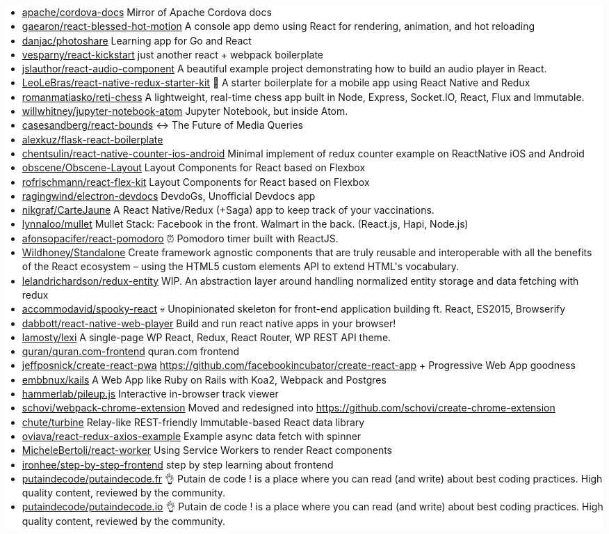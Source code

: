 * [apache/cordova-docs](https://github.com/apache/cordova-docs) Mirror of Apache Cordova docs
* [gaearon/react-blessed-hot-motion](https://github.com/gaearon/react-blessed-hot-motion) A console app demo using React for rendering, animation, and hot reloading
* [danjac/photoshare](https://github.com/danjac/photoshare) Learning app for Go and React
* [vesparny/react-kickstart](https://github.com/vesparny/react-kickstart) just another react + webpack boilerplate
* [jslauthor/react-audio-component](https://github.com/jslauthor/react-audio-component) A beautiful example project demonstrating how to build an audio player in React.
* [LeoLeBras/react-native-redux-starter-kit](https://github.com/LeoLeBras/react-native-redux-starter-kit) :rocket: A starter boilerplate for a mobile app using React Native and Redux
* [romanmatiasko/reti-chess](https://github.com/romanmatiasko/reti-chess) A lightweight, real-time chess app built in Node, Express, Socket.IO, React, Flux and Immutable.
* [willwhitney/jupyter-notebook-atom](https://github.com/willwhitney/jupyter-notebook-atom) Jupyter Notebook, but inside Atom.
* [casesandberg/react-bounds](https://github.com/casesandberg/react-bounds) :left_right_arrow: The Future of Media Queries
* [alexkuz/flask-react-boilerplate](https://github.com/alexkuz/flask-react-boilerplate) 
* [chentsulin/react-native-counter-ios-android](https://github.com/chentsulin/react-native-counter-ios-android) Minimal implement of redux counter example on ReactNative iOS and Android
* [obscene/Obscene-Layout](https://github.com/obscene/Obscene-Layout) Layout Components for React based on Flexbox
* [rofrischmann/react-flex-kit](https://github.com/rofrischmann/react-flex-kit) Layout Components for React based on Flexbox
* [ragingwind/electron-devdocs](https://github.com/ragingwind/electron-devdocs) DevdoGs, Unofficial Devdocs app
* [nikgraf/CarteJaune](https://github.com/nikgraf/CarteJaune) A React Native/Redux (+Saga) app to keep track of your vaccinations.
* [lynnaloo/mullet](https://github.com/lynnaloo/mullet) Mullet Stack: Facebook in the front. Walmart in the back. (React.js, Hapi, Node.js)
* [afonsopacifer/react-pomodoro](https://github.com/afonsopacifer/react-pomodoro) :alarm_clock: Pomodoro timer built with ReactJS.
* [Wildhoney/Standalone](https://github.com/Wildhoney/Standalone) Create framework agnostic components that are truly reusable and interoperable with all the benefits of the React ecosystem – using the HTML5 custom elements API to extend HTML's vocabulary.
* [lelandrichardson/redux-entity](https://github.com/lelandrichardson/redux-entity) WIP. An abstraction layer around handling normalized entity storage and data fetching with redux
* [accommodavid/spooky-react](https://github.com/accommodavid/spooky-react) :skull: Unopinionated skeleton for front-end application building ft. React, ES2015, Browserify
* [dabbott/react-native-web-player](https://github.com/dabbott/react-native-web-player) Build and run react native apps in your browser!
* [lamosty/lexi](https://github.com/lamosty/lexi) A single-page WP React, Redux, React Router, WP REST API theme.
* [quran/quran.com-frontend](https://github.com/quran/quran.com-frontend) quran.com frontend
* [jeffposnick/create-react-pwa](https://github.com/jeffposnick/create-react-pwa) https://github.com/facebookincubator/create-react-app + Progressive Web App goodness
* [embbnux/kails](https://github.com/embbnux/kails) A Web App like Ruby on Rails with Koa2, Webpack and Postgres
* [hammerlab/pileup.js](https://github.com/hammerlab/pileup.js) Interactive in-browser track viewer
* [schovi/webpack-chrome-extension](https://github.com/schovi/webpack-chrome-extension) Moved and redesigned into https://github.com/schovi/create-chrome-extension
* [chute/turbine](https://github.com/chute/turbine) Relay-like REST-friendly Immutable-based React data library
* [oviava/react-redux-axios-example](https://github.com/oviava/react-redux-axios-example) Example async data fetch with spinner
* [MicheleBertoli/react-worker](https://github.com/MicheleBertoli/react-worker) Using Service Workers to render React components
* [ironhee/step-by-step-frontend](https://github.com/ironhee/step-by-step-frontend) step by step learning about frontend
* [putaindecode/putaindecode.fr](https://github.com/putaindecode/putaindecode.fr)  :ok_hand: Putain de code ! is a place where you can read (and write) about best coding practices.  High quality content, reviewed by the community.
* [putaindecode/putaindecode.io](https://github.com/putaindecode/putaindecode.io)  :ok_hand: Putain de code ! is a place where you can read (and write) about best coding practices.  High quality content, reviewed by the community.